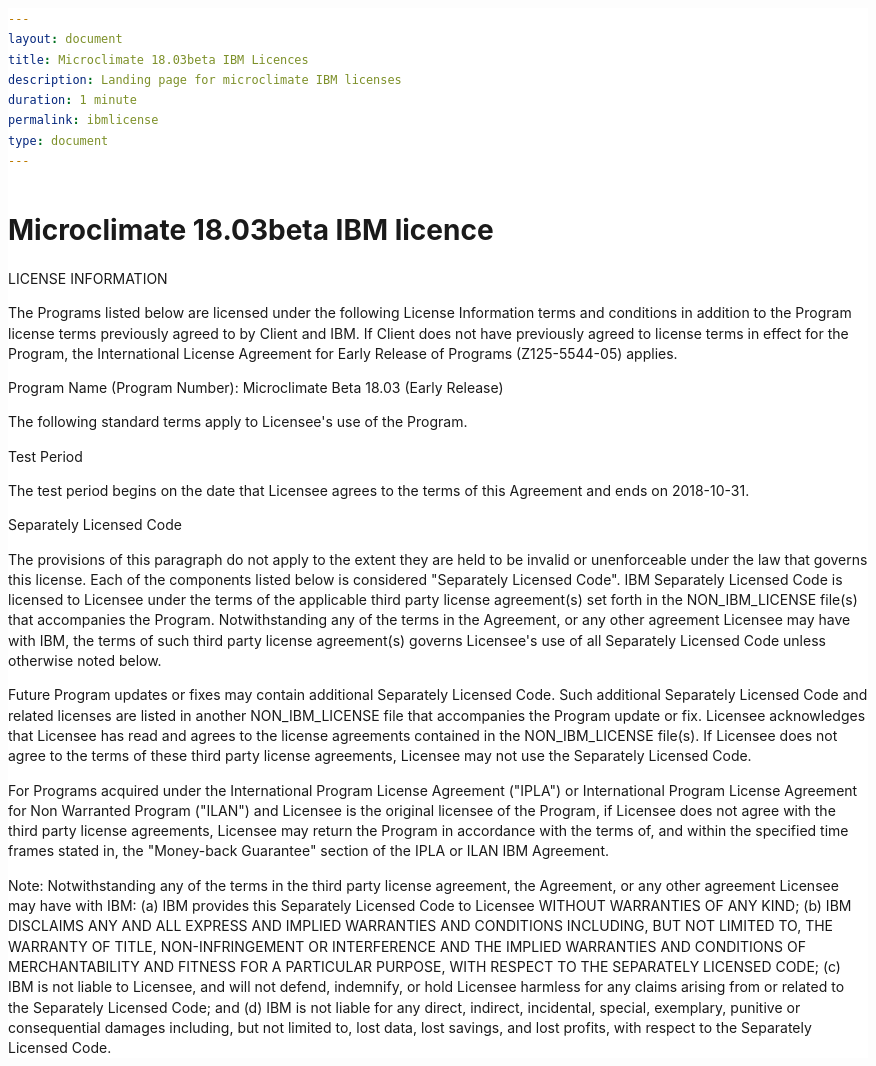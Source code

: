 ```yaml
---
layout: document
title: Microclimate 18.03beta IBM Licences
description: Landing page for microclimate IBM licenses
duration: 1 minute
permalink: ibmlicense
type: document
---
```


# Microclimate 18.03beta IBM licence 

LICENSE INFORMATION

The Programs listed below are licensed under the following License Information terms and conditions in addition to the Program license terms previously agreed to by Client and IBM. If Client does not have previously agreed to license terms in effect for the Program, the International License Agreement for Early Release of Programs (Z125-5544-05) applies.

Program Name (Program Number):
Microclimate Beta 18.03 (Early Release)

The following standard terms apply to Licensee's use of the Program.

Test Period

The test period begins on the date that Licensee agrees to the terms of this Agreement and ends on 2018-10-31.

Separately Licensed Code

The provisions of this paragraph do not apply to the extent they are held to be invalid or unenforceable under the law that governs this license. Each of the components listed below is considered "Separately Licensed Code". IBM Separately Licensed Code is licensed to Licensee under the terms of the applicable third party license agreement(s) set forth in the NON_IBM_LICENSE file(s) that accompanies the Program. Notwithstanding any of the terms in the Agreement, or any other agreement Licensee may have with IBM, the terms of such third party license agreement(s) governs Licensee's use of all Separately Licensed Code unless otherwise noted below.

Future Program updates or fixes may contain additional Separately Licensed Code. Such additional Separately Licensed Code and related licenses are listed in another NON_IBM_LICENSE file that accompanies the Program update or fix. Licensee acknowledges that Licensee has read and agrees to the license agreements contained in the NON_IBM_LICENSE file(s). If Licensee does not agree to the terms of these third party license agreements, Licensee may not use the Separately Licensed Code.

For Programs acquired under the International Program License Agreement ("IPLA") or International Program License Agreement for Non Warranted Program ("ILAN") and Licensee is the original licensee of the Program, if Licensee does not agree with the third party license agreements, Licensee may return the Program in accordance with the terms of, and within the specified time frames stated in, the "Money-back Guarantee" section of the IPLA or ILAN IBM Agreement.

Note: Notwithstanding any of the terms in the third party license agreement, the Agreement, or any other agreement Licensee may have with IBM:
(a) IBM provides this Separately Licensed Code to Licensee WITHOUT WARRANTIES OF ANY KIND;
(b) IBM DISCLAIMS ANY AND ALL EXPRESS AND IMPLIED WARRANTIES AND CONDITIONS INCLUDING, BUT NOT LIMITED TO, THE WARRANTY OF TITLE, NON-INFRINGEMENT OR INTERFERENCE AND THE IMPLIED WARRANTIES AND CONDITIONS OF MERCHANTABILITY AND FITNESS FOR A PARTICULAR PURPOSE, WITH RESPECT TO THE SEPARATELY LICENSED CODE;
(c) IBM is not liable to Licensee, and will not defend, indemnify, or hold Licensee harmless for any claims arising from or related to the Separately Licensed Code; and
(d) IBM is not liable for any direct, indirect, incidental, special, exemplary, punitive or consequential damages including, but not limited to, lost data, lost savings, and lost profits, with respect to the Separately Licensed Code.
